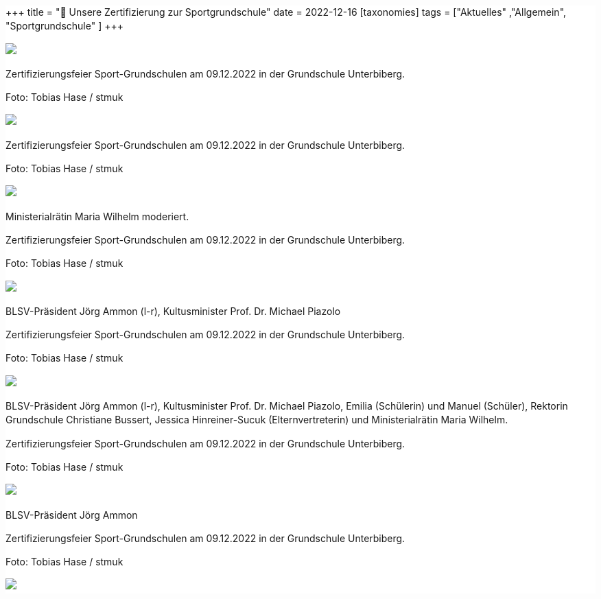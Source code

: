 +++
title = "📜 Unsere Zertifizierung zur Sportgrundschule"
date = 2022-12-16
[taxonomies]
tags = ["Aktuelles" ,"Allgemein", "Sportgrundschule" ]
+++

[![](images/2022_12_09stmuk0032_-1024x683.jpg)](https://volksschule-partenkirchen.de/wp-content/uploads/2022_12_09stmuk0032_-1024x683.jpg)

Zertifizierungsfeier Sport-Grundschulen am 09.12.2022 in der Grundschule Unterbiberg.

Foto: Tobias Hase / stmuk

[![](images/2022_12_09stmuk0093_-1024x683.jpg)](https://volksschule-partenkirchen.de/wp-content/uploads/2022_12_09stmuk0093_-scaled.jpg)

Zertifizierungsfeier Sport-Grundschulen am 09.12.2022 in der Grundschule Unterbiberg.

Foto: Tobias Hase / stmuk

[![](images/2022_12_09stmuk0156_-1024x683.jpg)](https://volksschule-partenkirchen.de/wp-content/uploads/2022_12_09stmuk0156_-scaled.jpg)

Ministerialrätin Maria Wilhelm moderiert.

Zertifizierungsfeier Sport-Grundschulen am 09.12.2022 in der Grundschule Unterbiberg.

Foto: Tobias Hase / stmuk

[![](images/2022_12_09stmuk0263_-1024x683.jpg)](https://volksschule-partenkirchen.de/wp-content/uploads/2022_12_09stmuk0263_-scaled.jpg)

BLSV-Präsident Jörg Ammon (l-r), Kultusminister Prof. Dr. Michael Piazolo

Zertifizierungsfeier Sport-Grundschulen am 09.12.2022 in der Grundschule Unterbiberg.

Foto: Tobias Hase / stmuk

[![](images/2022_12_09stmuk0316_-1024x683.jpg)](https://volksschule-partenkirchen.de/wp-content/uploads/2022_12_09stmuk0316_-scaled.jpg)

BLSV-Präsident Jörg Ammon (l-r), Kultusminister Prof. Dr. Michael Piazolo, Emilia (Schülerin) und Manuel (Schüler), Rektorin Grundschule Christiane Bussert, Jessica Hinreiner-Sucuk (Elternvertreterin) und Ministerialrätin Maria Wilhelm.

Zertifizierungsfeier Sport-Grundschulen am 09.12.2022 in der Grundschule Unterbiberg.

Foto: Tobias Hase / stmuk

[![](images/2022_12_09stmuk0333_-1024x683.jpg)](https://volksschule-partenkirchen.de/wp-content/uploads/2022_12_09stmuk0333_-scaled.jpg)

BLSV-Präsident Jörg Ammon

Zertifizierungsfeier Sport-Grundschulen am 09.12.2022 in der Grundschule Unterbiberg.

Foto: Tobias Hase / stmuk

[![](images/2022_12_09stmuk0385_-1024x683.jpg)](https://volksschule-partenkirchen.de/wp-content/uploads/2022_12_09stmuk0385_-scaled.jpg)
